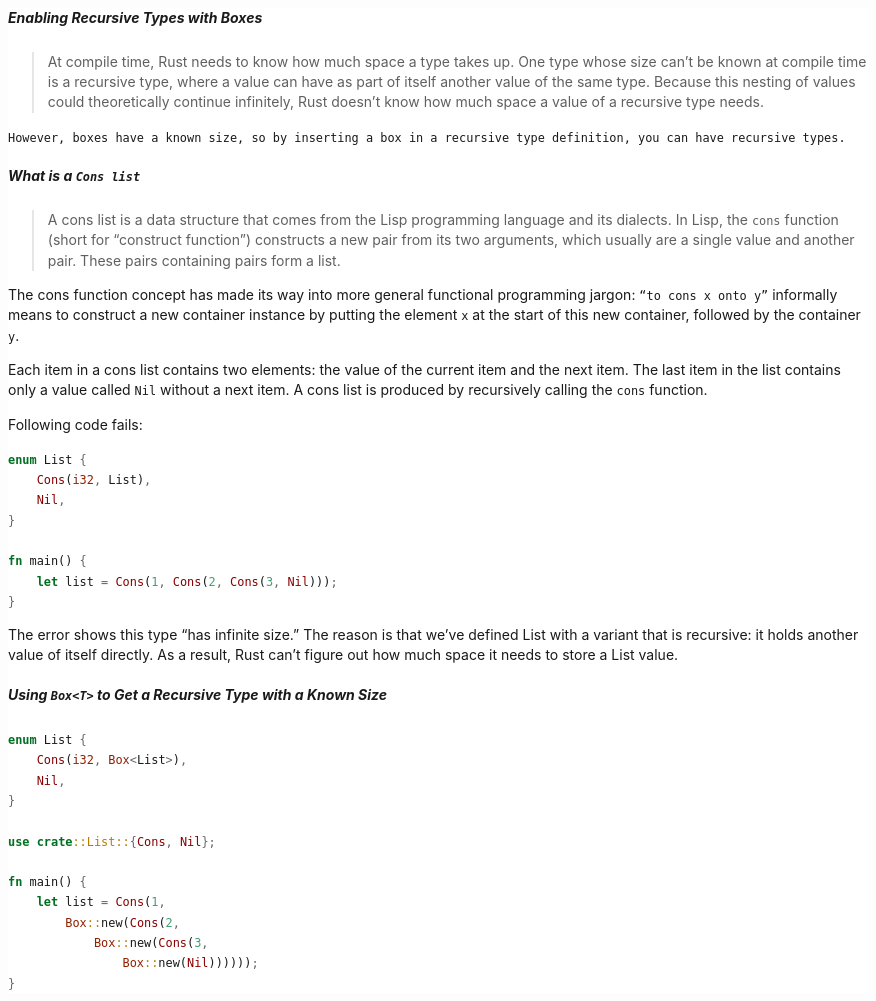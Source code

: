 ##### Enabling Recursive Types with Boxes

> At compile time, Rust needs to know how much space a type takes up. One type whose size can’t be known at compile time is a recursive type, where a value can have as part of itself another value of the same type. Because this nesting of values could theoretically continue infinitely, Rust doesn’t know how much space a value of a recursive type needs.

`However, boxes have a known size, so by inserting a box in a recursive type definition, you can have recursive types.`

##### What is a `Cons list`

> A cons list is a data structure that comes from the Lisp programming language and its dialects. In Lisp, the `cons` function (short for “construct function”) constructs a new pair from its two arguments, which usually are a single value and another pair. These pairs containing pairs form a list.

The cons function concept has made its way into more general functional programming jargon: `“to cons x onto y”` informally means to construct a new container instance by putting the element `x` at the start of this new container, followed by the container `y`.

Each item in a cons list contains two elements: the value of the current item and the next item. The last item in the list contains only a value called `Nil` without a next item. A cons list is produced by recursively calling the `cons` function.

Following code fails:

```rust
enum List {
    Cons(i32, List),
    Nil,
}

fn main() {
    let list = Cons(1, Cons(2, Cons(3, Nil)));
}
```

The error shows this type “has infinite size.” The reason is that we’ve defined List with a variant that is recursive: it holds another value of itself directly. As a result, Rust can’t figure out how much space it needs to store a List value.

##### Using `Box<T>` to Get a Recursive Type with a Known Size

```rust
enum List {
    Cons(i32, Box<List>),
    Nil,
}

use crate::List::{Cons, Nil};

fn main() {
    let list = Cons(1,
        Box::new(Cons(2,
            Box::new(Cons(3,
                Box::new(Nil))))));
}
```
